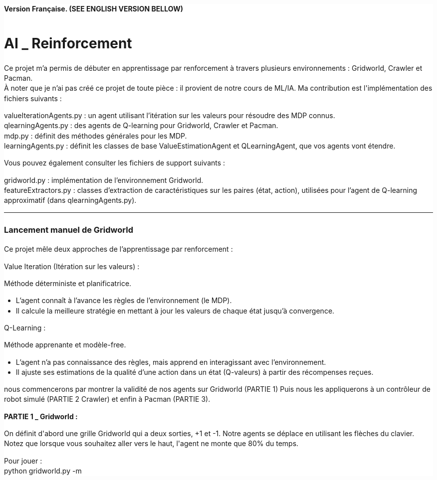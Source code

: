 **Version Française. (SEE ENGLISH VERSION BELLOW)**
# AI _ Reinforcement


Ce projet m’a permis de débuter en apprentissage par renforcement à travers plusieurs environnements : Gridworld, Crawler et Pacman.   
À noter que je n’ai pas créé ce projet de toute pièce : il provient de notre cours de ML/IA. Ma contribution est l'implémentation des fichiers suivants :

valueIterationAgents.py : un agent utilisant l’itération sur les valeurs pour résoudre des MDP connus.  
qlearningAgents.py : des agents de Q-learning pour Gridworld, Crawler et Pacman.  
mdp.py : définit des méthodes générales pour les MDP.  
learningAgents.py : définit les classes de base ValueEstimationAgent et QLearningAgent, que vos agents vont étendre.  
 

Vous pouvez également consulter les fichiers de support suivants :

gridworld.py : implémentation de l’environnement Gridworld.  
featureExtractors.py : classes d’extraction de caractéristiques sur les paires (état, action), utilisées pour l’agent de Q-learning approximatif (dans qlearningAgents.py).

---

### Lancement manuel de Gridworld

Ce projet mêle deux approches de l’apprentissage par renforcement :

Value Iteration (Itération sur les valeurs) :

Méthode déterministe et planificatrice.  
  - L’agent connaît à l’avance les règles de l’environnement (le MDP).  
  - Il calcule la meilleure stratégie en mettant à jour les valeurs de chaque état jusqu’à convergence.

Q-Learning :

Méthode apprenante et modèle-free.  
  - L’agent n’a pas connaissance des règles, mais apprend en interagissant avec l’environnement.  
  - Il ajuste ses estimations de la qualité d’une action dans un état (Q-valeurs) à partir des récompenses reçues.


nous commencerons par montrer la validité de nos agents sur Gridworld (PARTIE 1) Puis nous les appliquerons à un contrôleur de robot simulé (PARTIE 2 Crawler) et enfin à Pacman (PARTIE 3).



**PARTIE 1 _ Gridworld :**

On définit d'abord une grille Gridworld qui a deux sorties, +1 et -1. Notre agents se déplace en utilisant les flèches du clavier. Notez que lorsque vous souhaitez aller vers le haut, l'agent ne monte que 80% du temps. 

Pour jouer :  
python gridworld.py -m
